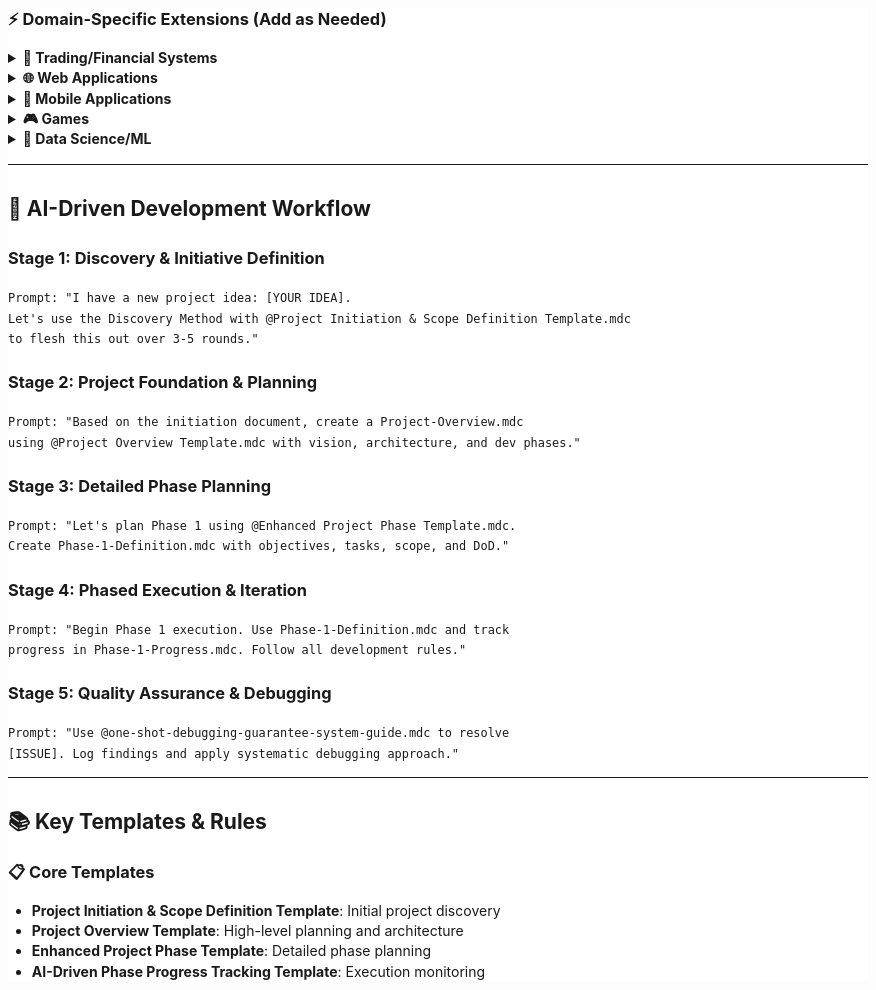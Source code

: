 ### **⚡ Domain-Specific Extensions (Add as Needed)**

<details><summary><strong>🤖 Trading/Financial Systems</strong></summary></details>

<details><summary><strong>🌐 Web Applications</strong></summary></details>

<details><summary><strong>📱 Mobile Applications</strong></summary></details>

<details><summary><strong>🎮 Games</strong></summary></details>

<details><summary><strong>🔬 Data Science/ML</strong></summary></details>

---

## 🤖 **AI-Driven Development Workflow**

### **Stage 1: Discovery & Initiative Definition**
```
Prompt: "I have a new project idea: [YOUR IDEA]. 
Let's use the Discovery Method with @Project Initiation & Scope Definition Template.mdc 
to flesh this out over 3-5 rounds."
```

### **Stage 2: Project Foundation & Planning**  
```
Prompt: "Based on the initiation document, create a Project-Overview.mdc 
using @Project Overview Template.mdc with vision, architecture, and dev phases."
```

### **Stage 3: Detailed Phase Planning**
```
Prompt: "Let's plan Phase 1 using @Enhanced Project Phase Template.mdc. 
Create Phase-1-Definition.mdc with objectives, tasks, scope, and DoD."
```

### **Stage 4: Phased Execution & Iteration**
```
Prompt: "Begin Phase 1 execution. Use Phase-1-Definition.mdc and track 
progress in Phase-1-Progress.mdc. Follow all development rules."
```

### **Stage 5: Quality Assurance & Debugging**
```
Prompt: "Use @one-shot-debugging-guarantee-system-guide.mdc to resolve 
[ISSUE]. Log findings and apply systematic debugging approach."
```

---

## 📚 **Key Templates & Rules**

### **📋 Core Templates**
- **Project Initiation & Scope Definition Template**: Initial project discovery
- **Project Overview Template**: High-level planning and architecture  
- **Enhanced Project Phase Template**: Detailed phase planning
- **AI-Driven Phase Progress Tracking Template**: Execution monitoring
